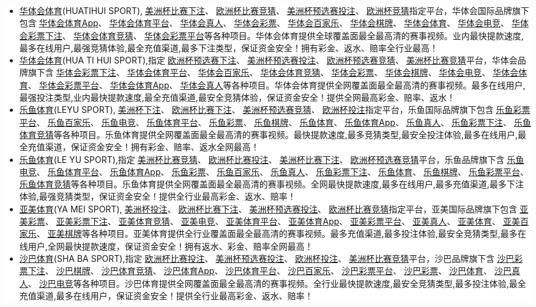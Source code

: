 - [华体会体育](https://华体会.icu)(HUATIHUI SPORT), [美洲杯比赛下注](https://华体会.icu)、 [欧洲杯比赛竞猜](https://华体会.icu)、 [美洲杯预选赛投注](https://华体会.icu)、 [欧洲杯竞猜](https://华体会.icu)指定平台，华体会国际品牌旗下包含 [华体会体育App](https://华体会.icu)、 [华体会体育平台](https://华体会.icu)、 [华体会真人](https://华体会.icu)、 [华体会彩票](https://华体会.icu)、 [华体会百家乐](https://华体会.icu)、 [华体会棋牌](https://华体会.icu)、 [华体会体育](https://华体会.icu)、 [华体会电竞](https://华体会.icu)、 [华体会彩票下注](https://华体会.icu)、 [华体会体育竞猜](https://华体会.icu)、 [华体会彩票平台](https://华体会.icu)等各种项目。华体会体育提供全球覆盖面最全最高清的赛事视频。业内最快提款速度,最多在线用户,最强竞猜体验,最全充值渠道,最多下注类型，保证资金安全！拥有彩金、返水、赔率全行业最高！
- [华体会体育](https://华体会体育.icu)(HUA TI HUI SPORT),指定 [欧洲杯预选赛下注](https://华体会体育.icu)、 [美洲杯预选赛投注](https://华体会体育.icu)、 [欧洲杯预选赛竞猜](https://华体会体育.icu)、 [美洲杯比赛竞猜](https://华体会体育.icu)平台，华体会品牌旗下含 [华体会彩票下注](https://华体会体育.icu)、 [华体会体育平台](https://华体会体育.icu)、 [华体会百家乐](https://华体会体育.icu)、 [华体会体育竞猜](https://华体会体育.icu)、 [华体会彩票](https://华体会体育.icu)、 [华体会棋牌](https://华体会体育.icu)、 [华体会电竞](https://华体会体育.icu)、 [华体会体育](https://华体会体育.icu)、 [华体会彩票平台](https://华体会体育.icu)、 [华体会体育App](https://华体会体育.icu)、 [华体会真人](https://华体会体育.icu)等各种项目。华体会体育提供全网覆盖面最全最高清的赛事视频。最多在线用户,最强投注类型,业内最快提款速度,最全充值渠道,最安全竞猜体验，保证资金安全！提供全网最高彩金、赔率、返水！
- [乐鱼体育](https://乐鱼.icu)(LEYU SPORT), [美洲杯下注](https://乐鱼.icu)、 [欧洲杯比赛下注](https://乐鱼.icu)、 [美洲杯预选赛竞猜](https://乐鱼.icu)、 [欧洲杯投注](https://乐鱼.icu)指定平台，乐鱼国际品牌旗下包含 [乐鱼彩票平台](https://乐鱼.icu)、 [乐鱼百家乐](https://乐鱼.icu)、 [乐鱼电竞](https://乐鱼.icu)、 [乐鱼体育平台](https://乐鱼.icu)、 [乐鱼彩票](https://乐鱼.icu)、 [乐鱼棋牌](https://乐鱼.icu)、 [乐鱼体育](https://乐鱼.icu)、 [乐鱼体育App](https://乐鱼.icu)、 [乐鱼真人](https://乐鱼.icu)、 [乐鱼彩票下注](https://乐鱼.icu)、 [乐鱼体育竞猜](https://乐鱼.icu)等各种项目。乐鱼体育提供全网覆盖面最全最高清的赛事视频。最快提款速度,最多竞猜类型,最安全投注体验,最多在线用户,最全充值渠道，保证资金安全！拥有彩金、赔率、返水全网最高！
- [乐鱼体育](https://乐鱼体育.icu)(LE YU SPORT),指定 [美洲杯比赛竞猜](https://乐鱼体育.icu)、 [欧洲杯比赛投注](https://乐鱼体育.icu)、 [美洲杯比赛下注](https://乐鱼体育.icu)、 [欧洲杯预选赛竞猜](https://乐鱼体育.icu)平台，乐鱼品牌旗下含 [乐鱼电竞](https://乐鱼体育.icu)、 [乐鱼体育平台](https://乐鱼体育.icu)、 [乐鱼体育App](https://乐鱼体育.icu)、 [乐鱼彩票](https://乐鱼体育.icu)、 [乐鱼百家乐](https://乐鱼体育.icu)、 [乐鱼真人](https://乐鱼体育.icu)、 [乐鱼彩票下注](https://乐鱼体育.icu)、 [乐鱼体育](https://乐鱼体育.icu)、 [乐鱼棋牌](https://乐鱼体育.icu)、 [乐鱼彩票平台](https://乐鱼体育.icu)、 [乐鱼体育竞猜](https://乐鱼体育.icu)等各种项目。乐鱼体育提供全网覆盖面最全最高清的赛事视频。全网最快提款速度,最多在线用户,最多充值渠道,最多下注体验,最强竞猜类型，保证资金安全！提供全行业最高彩金、返水、赔率！
- [亚美体育](https://亚美体育.icu)(YA MEI SPORT), [美洲杯投注](https://亚美体育.icu)、 [欧洲杯比赛下注](https://亚美体育.icu)、 [美洲杯预选赛投注](https://亚美体育.icu)、 [欧洲杯比赛竞猜](https://亚美体育.icu)指定平台，亚美国际品牌旗下包含 [亚美彩票](https://亚美体育.icu)、 [亚美彩票下注](https://亚美体育.icu)、 [亚美体育竞猜](https://亚美体育.icu)、 [亚美电竞](https://亚美体育.icu)、 [亚美体育平台](https://亚美体育.icu)、 [亚美体育App](https://亚美体育.icu)、 [亚美彩票平台](https://亚美体育.icu)、 [亚美真人](https://亚美体育.icu)、 [亚美体育](https://亚美体育.icu)、 [亚美百家乐](https://亚美体育.icu)、 [亚美棋牌](https://亚美体育.icu)等各种项目。亚美体育提供全行业覆盖面最全最高清的赛事视频。最多充值渠道,最多投注体验,最安全竞猜类型,最多在线用户,全网最快提款速度，保证资金安全！拥有返水、彩金、赔率全网最高！
- [沙巴体育](https://沙巴体育.icu)(SHA BA SPORT),指定 [欧洲杯比赛投注](https://沙巴体育.icu)、 [美洲杯预选赛投注](https://沙巴体育.icu)、 [欧洲杯投注](https://沙巴体育.icu)、 [美洲杯比赛竞猜](https://沙巴体育.icu)平台，沙巴品牌旗下含 [沙巴彩票下注](https://沙巴体育.icu)、 [沙巴棋牌](https://沙巴体育.icu)、 [沙巴体育竞猜](https://沙巴体育.icu)、 [沙巴体育App](https://沙巴体育.icu)、 [沙巴体育平台](https://沙巴体育.icu)、 [沙巴百家乐](https://沙巴体育.icu)、 [沙巴彩票平台](https://沙巴体育.icu)、 [沙巴彩票](https://沙巴体育.icu)、 [沙巴体育](https://沙巴体育.icu)、 [沙巴真人](https://沙巴体育.icu)、 [沙巴电竞](https://沙巴体育.icu)等各种项目。沙巴体育提供全网覆盖面最全最高清的赛事视频。全行业最快提款速度,最安全竞猜类型,最多投注体验,最全充值渠道,最多在线用户，保证资金安全！提供全行业最高彩金、返水、赔率！
